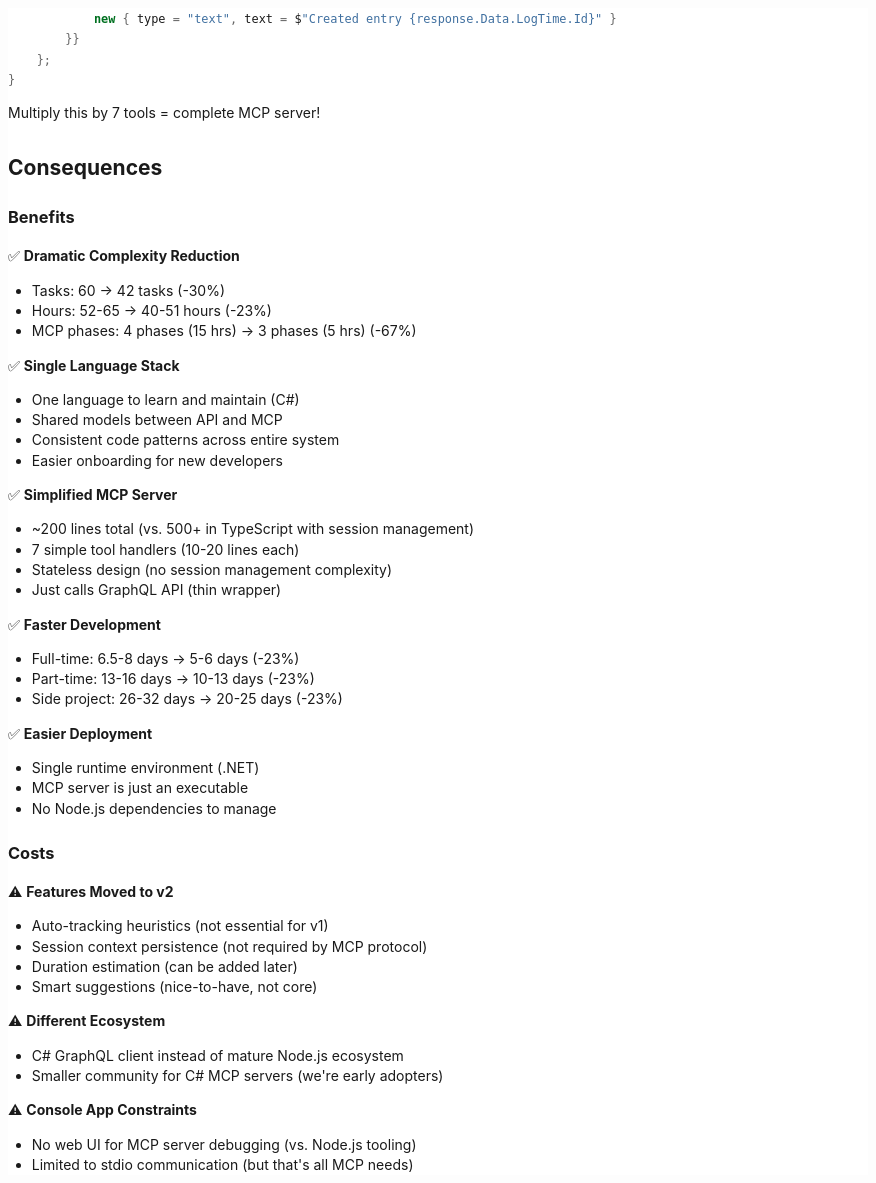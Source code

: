 ```csharp
            new { type = "text", text = $"Created entry {response.Data.LogTime.Id}" }
        }}
    };
}
```

Multiply this by 7 tools = complete MCP server!

## Consequences

### Benefits

✅ **Dramatic Complexity Reduction**
- Tasks: 60 → 42 tasks (-30%)
- Hours: 52-65 → 40-51 hours (-23%)
- MCP phases: 4 phases (15 hrs) → 3 phases (5 hrs) (-67%)

✅ **Single Language Stack**
- One language to learn and maintain (C#)
- Shared models between API and MCP
- Consistent code patterns across entire system
- Easier onboarding for new developers

✅ **Simplified MCP Server**
- ~200 lines total (vs. 500+ in TypeScript with session management)
- 7 simple tool handlers (10-20 lines each)
- Stateless design (no session management complexity)
- Just calls GraphQL API (thin wrapper)

✅ **Faster Development**
- Full-time: 6.5-8 days → 5-6 days (-23%)
- Part-time: 13-16 days → 10-13 days (-23%)
- Side project: 26-32 days → 20-25 days (-23%)

✅ **Easier Deployment**
- Single runtime environment (.NET)
- MCP server is just an executable
- No Node.js dependencies to manage

### Costs

⚠️ **Features Moved to v2**
- Auto-tracking heuristics (not essential for v1)
- Session context persistence (not required by MCP protocol)
- Duration estimation (can be added later)
- Smart suggestions (nice-to-have, not core)

⚠️ **Different Ecosystem**
- C# GraphQL client instead of mature Node.js ecosystem
- Smaller community for C# MCP servers (we're early adopters)

⚠️ **Console App Constraints**
- No web UI for MCP server debugging (vs. Node.js tooling)
- Limited to stdio communication (but that's all MCP needs)
